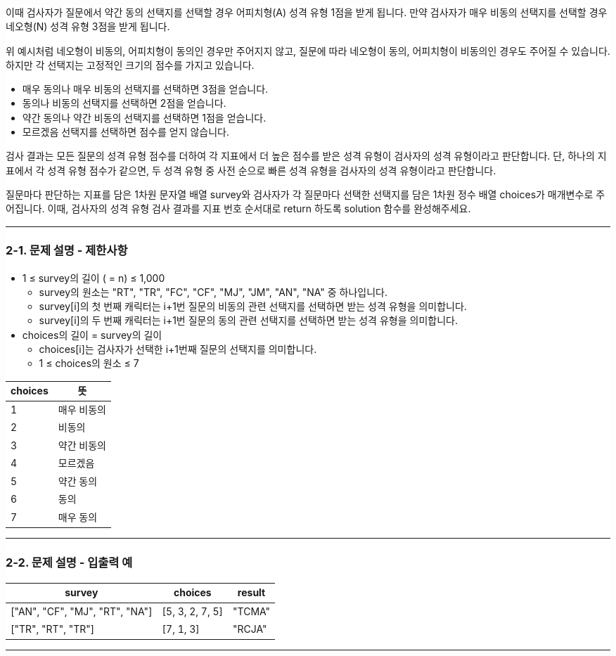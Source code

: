 이때 검사자가 질문에서 약간 동의 선택지를 선택할 경우 어피치형(A) 성격 유형 1점을 받게 됩니다. 만약 검사자가 매우 비동의 선택지를 선택할 경우 네오형(N) 성격 유형 3점을 받게 됩니다.

위 예시처럼 네오형이 비동의, 어피치형이 동의인 경우만 주어지지 않고, 질문에 따라 네오형이 동의, 어피치형이 비동의인 경우도 주어질 수 있습니다.
하지만 각 선택지는 고정적인 크기의 점수를 가지고 있습니다.

- 매우 동의나 매우 비동의 선택지를 선택하면 3점을 얻습니다.
- 동의나 비동의 선택지를 선택하면 2점을 얻습니다.
- 약간 동의나 약간 비동의 선택지를 선택하면 1점을 얻습니다.
- 모르겠음 선택지를 선택하면 점수를 얻지 않습니다.

검사 결과는 모든 질문의 성격 유형 점수를 더하여 각 지표에서 더 높은 점수를 받은 성격 유형이 검사자의 성격 유형이라고 판단합니다. 단, 하나의 지표에서 각 성격 유형 점수가 같으면, 두 성격 유형 중 사전 순으로 빠른 성격 유형을 검사자의 성격 유형이라고 판단합니다.

질문마다 판단하는 지표를 담은 1차원 문자열 배열 survey와 검사자가 각 질문마다 선택한 선택지를 담은 1차원 정수 배열 choices가 매개변수로 주어집니다. 이때, 검사자의 성격 유형 검사 결과를 지표 번호 순서대로 return 하도록 solution 함수를 완성해주세요.

---

### 2-1. 문제 설명 - 제한사항

- 1 ≤ survey의 길이 ( = n) ≤ 1,000
  - survey의 원소는 "RT", "TR", "FC", "CF", "MJ", "JM", "AN", "NA" 중 하나입니다.
  - survey[i]의 첫 번째 캐릭터는 i+1번 질문의 비동의 관련 선택지를 선택하면 받는 성격 유형을 의미합니다.
  - survey[i]의 두 번째 캐릭터는 i+1번 질문의 동의 관련 선택지를 선택하면 받는 성격 유형을 의미합니다.
- choices의 길이 = survey의 길이
  - choices[i]는 검사자가 선택한 i+1번째 질문의 선택지를 의미합니다.
  - 1 ≤ choices의 원소 ≤ 7

| choices | 뜻          |
| ------- | ----------- |
| 1       | 매우 비동의 |
| 2       | 비동의      |
| 3       | 약간 비동의 |
| 4       | 모르겠음    |
| 5       | 약간 동의   |
| 6       | 동의        |
| 7       | 매우 동의   |

---

### 2-2. 문제 설명 - 입출력 예

| survey                         | choices         | result |
| ------------------------------ | --------------- | ------ |
| ["AN", "CF", "MJ", "RT", "NA"] | [5, 3, 2, 7, 5] | "TCMA" |
| ["TR", "RT", "TR"]             | [7, 1, 3]       | "RCJA" |

---
